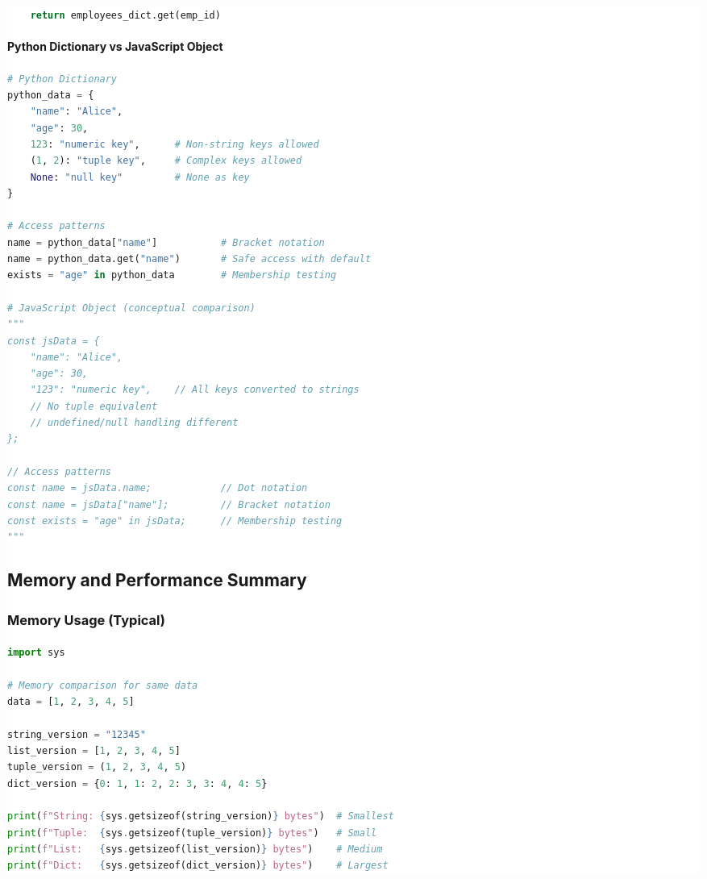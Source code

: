 ```python
    return employees_dict.get(emp_id)
```

#### Python Dictionary vs JavaScript Object
```python
# Python Dictionary
python_data = {
    "name": "Alice",
    "age": 30,
    123: "numeric key",      # Non-string keys allowed
    (1, 2): "tuple key",     # Complex keys allowed
    None: "null key"         # None as key
}

# Access patterns
name = python_data["name"]           # Bracket notation
name = python_data.get("name")       # Safe access with default
exists = "age" in python_data        # Membership testing

# JavaScript Object (conceptual comparison)
"""
const jsData = {
    "name": "Alice",
    "age": 30,
    "123": "numeric key",    // All keys converted to strings
    // No tuple equivalent
    // undefined/null handling different
};

// Access patterns
const name = jsData.name;            // Dot notation
const name = jsData["name"];         // Bracket notation
const exists = "age" in jsData;      // Membership testing
"""
```

## Memory and Performance Summary

### Memory Usage (Typical)
```python
import sys

# Memory comparison for same data
data = [1, 2, 3, 4, 5]

string_version = "12345"
list_version = [1, 2, 3, 4, 5]
tuple_version = (1, 2, 3, 4, 5)
dict_version = {0: 1, 1: 2, 2: 3, 3: 4, 4: 5}

print(f"String: {sys.getsizeof(string_version)} bytes")  # Smallest
print(f"Tuple:  {sys.getsizeof(tuple_version)} bytes")   # Small
print(f"List:   {sys.getsizeof(list_version)} bytes")    # Medium
print(f"Dict:   {sys.getsizeof(dict_version)} bytes")    # Largest
```
